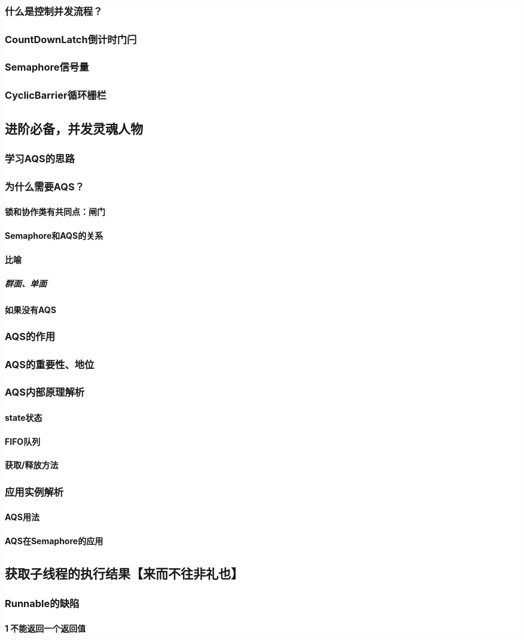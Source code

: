 ### 什么是控制并发流程？

### CountDownLatch倒计时门闩

### Semaphore信号量

### CyclicBarrier循环栅栏

## 进阶必备，并发灵魂人物

### 学习AQS的思路

### 为什么需要AQS？

#### 锁和协作类有共同点：闸门

#### Semaphore和AQS的关系

#### 比喻

##### 群面、单面

#### 如果没有AQS

### AQS的作用

### AQS的重要性、地位

### AQS内部原理解析

#### state状态

#### FIFO队列

#### 获取/释放方法

### 应用实例解析

#### AQS用法

#### AQS在Semaphore的应用

## 获取子线程的执行结果【来而不往非礼也】

### Runnable的缺陷

#### 1	不能返回一个返回值
